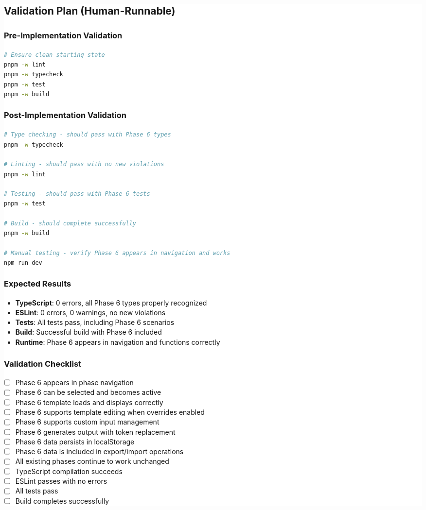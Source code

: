 ## Validation Plan (Human-Runnable)

### Pre-Implementation Validation

```bash
# Ensure clean starting state
pnpm -w lint
pnpm -w typecheck
pnpm -w test
pnpm -w build
```

### Post-Implementation Validation

```bash
# Type checking - should pass with Phase 6 types
pnpm -w typecheck

# Linting - should pass with no new violations
pnpm -w lint

# Testing - should pass with Phase 6 tests
pnpm -w test

# Build - should complete successfully
pnpm -w build

# Manual testing - verify Phase 6 appears in navigation and works
npm run dev
```

### Expected Results

- **TypeScript**: 0 errors, all Phase 6 types properly recognized
- **ESLint**: 0 errors, 0 warnings, no new violations
- **Tests**: All tests pass, including Phase 6 scenarios
- **Build**: Successful build with Phase 6 included
- **Runtime**: Phase 6 appears in navigation and functions correctly

### Validation Checklist

- [ ] Phase 6 appears in phase navigation
- [ ] Phase 6 can be selected and becomes active
- [ ] Phase 6 template loads and displays correctly
- [ ] Phase 6 supports template editing when overrides enabled
- [ ] Phase 6 supports custom input management
- [ ] Phase 6 generates output with token replacement
- [ ] Phase 6 data persists in localStorage
- [ ] Phase 6 data is included in export/import operations
- [ ] All existing phases continue to work unchanged
- [ ] TypeScript compilation succeeds
- [ ] ESLint passes with no errors
- [ ] All tests pass
- [ ] Build completes successfully
